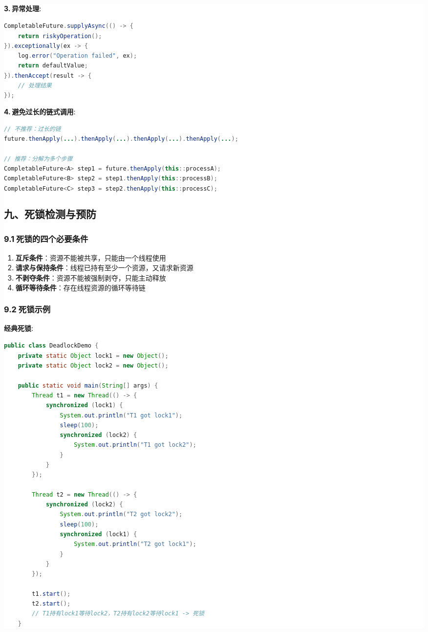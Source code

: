 **3. 异常处理**:
```java
CompletableFuture.supplyAsync(() -> {
    return riskyOperation();
}).exceptionally(ex -> {
    log.error("Operation failed", ex);
    return defaultValue;
}).thenAccept(result -> {
    // 处理结果
});
```

**4. 避免过长的链式调用**:
```java
// 不推荐：过长的链
future.thenApply(...).thenApply(...).thenApply(...).thenApply(...);

// 推荐：分解为多个步骤
CompletableFuture<A> step1 = future.thenApply(this::processA);
CompletableFuture<B> step2 = step1.thenApply(this::processB);
CompletableFuture<C> step3 = step2.thenApply(this::processC);
```

## 九、死锁检测与预防

### 9.1 死锁的四个必要条件

1. **互斥条件**：资源不能被共享，只能由一个线程使用
2. **请求与保持条件**：线程已持有至少一个资源，又请求新资源
3. **不剥夺条件**：资源不能被强制剥夺，只能主动释放
4. **循环等待条件**：存在线程资源的循环等待链

### 9.2 死锁示例

**经典死锁**:
```java
public class DeadlockDemo {
    private static Object lock1 = new Object();
    private static Object lock2 = new Object();
    
    public static void main(String[] args) {
        Thread t1 = new Thread(() -> {
            synchronized (lock1) {
                System.out.println("T1 got lock1");
                sleep(100);
                synchronized (lock2) {
                    System.out.println("T1 got lock2");
                }
            }
        });
        
        Thread t2 = new Thread(() -> {
            synchronized (lock2) {
                System.out.println("T2 got lock2");
                sleep(100);
                synchronized (lock1) {
                    System.out.println("T2 got lock1");
                }
            }
        });
        
        t1.start();
        t2.start();
        // T1持有lock1等待lock2，T2持有lock2等待lock1 -> 死锁
    }
```